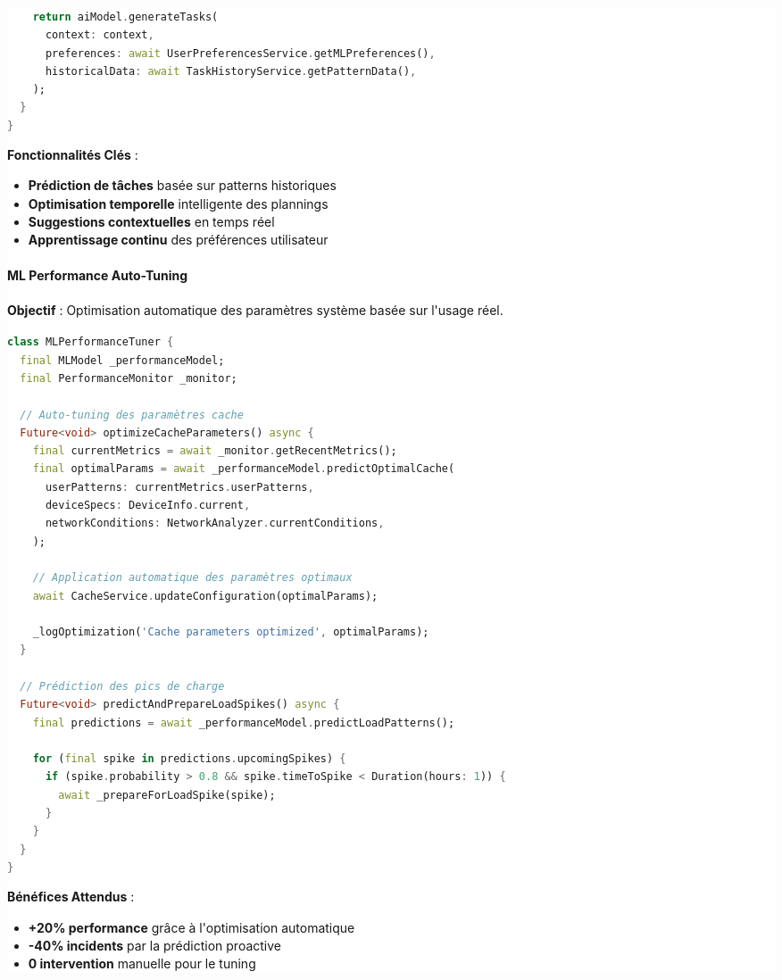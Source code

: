 ```dart
    return aiModel.generateTasks(
      context: context,
      preferences: await UserPreferencesService.getMLPreferences(),
      historicalData: await TaskHistoryService.getPatternData(),
    );
  }
}
```

**Fonctionnalités Clés** :
- **Prédiction de tâches** basée sur patterns historiques
- **Optimisation temporelle** intelligente des plannings
- **Suggestions contextuelles** en temps réel
- **Apprentissage continu** des préférences utilisateur

#### ML Performance Auto-Tuning
**Objectif** : Optimisation automatique des paramètres système basée sur l'usage réel.

```dart
class MLPerformanceTuner {
  final MLModel _performanceModel;
  final PerformanceMonitor _monitor;
  
  // Auto-tuning des paramètres cache
  Future<void> optimizeCacheParameters() async {
    final currentMetrics = await _monitor.getRecentMetrics();
    final optimalParams = await _performanceModel.predictOptimalCache(
      userPatterns: currentMetrics.userPatterns,
      deviceSpecs: DeviceInfo.current,
      networkConditions: NetworkAnalyzer.currentConditions,
    );
    
    // Application automatique des paramètres optimaux
    await CacheService.updateConfiguration(optimalParams);
    
    _logOptimization('Cache parameters optimized', optimalParams);
  }
  
  // Prédiction des pics de charge
  Future<void> predictAndPrepareLoadSpikes() async {
    final predictions = await _performanceModel.predictLoadPatterns();
    
    for (final spike in predictions.upcomingSpikes) {
      if (spike.probability > 0.8 && spike.timeToSpike < Duration(hours: 1)) {
        await _prepareForLoadSpike(spike);
      }
    }
  }
}
```

**Bénéfices Attendus** :
- **+20% performance** grâce à l'optimisation automatique
- **-40% incidents** par la prédiction proactive
- **0 intervention** manuelle pour le tuning
